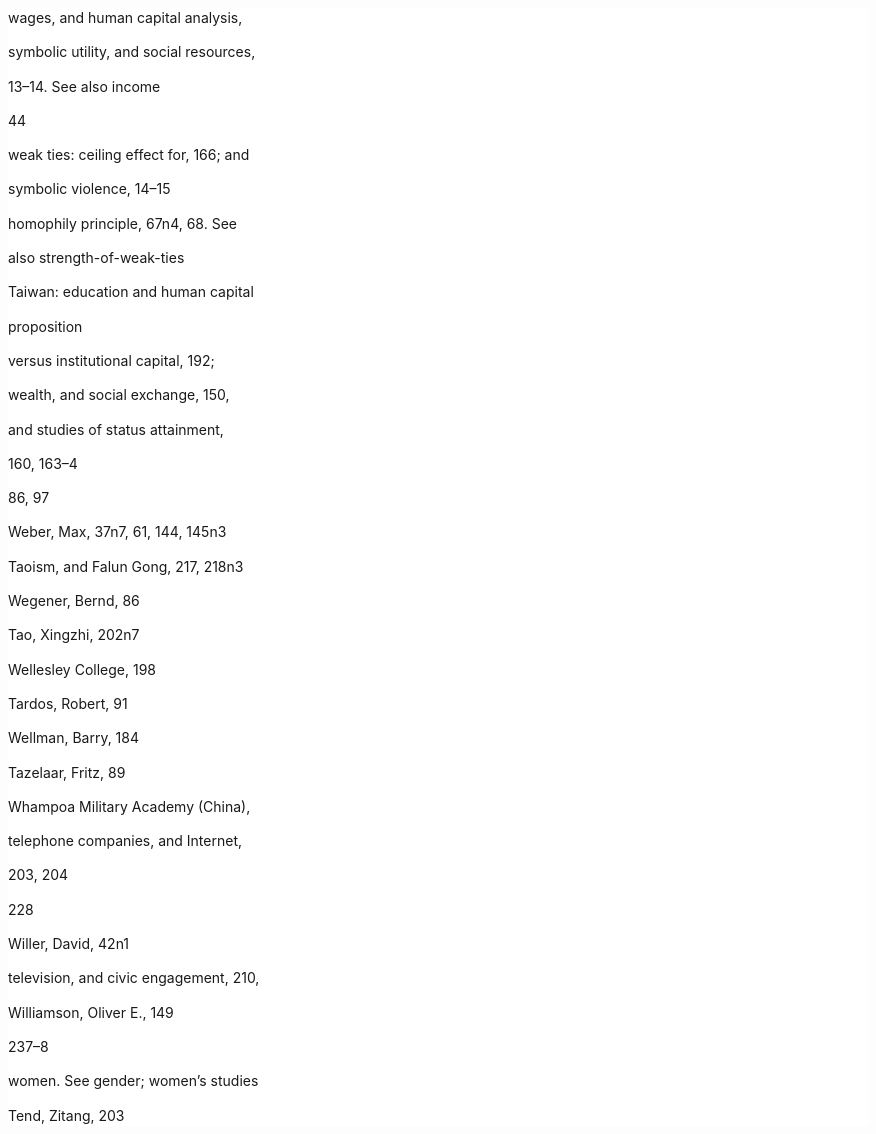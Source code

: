 wages, and human capital analysis,

symbolic utility, and social resources,

13–14.   See also   income

44

weak ties: ceiling effect for, 166; and

symbolic violence, 14–15

homophily principle, 67n4, 68.   See

also   strength-of-weak-ties

Taiwan: education and human capital

proposition

versus institutional capital, 192;

wealth, and social exchange, 150,

and studies of status attainment,

160, 163–4

86, 97

Weber, Max, 37n7, 61, 144, 145n3

Taoism, and Falun Gong, 217, 218n3

Wegener, Bernd, 86

Tao, Xingzhi, 202n7

Wellesley College, 198

Tardos, Robert, 91

Wellman, Barry, 184

Tazelaar, Fritz, 89

Whampoa Military Academy (China),

telephone companies, and Internet,

203, 204

228

Willer, David, 42n1

television, and civic engagement, 210,

Williamson, Oliver E., 149

237–8

women.   See   gender; women’s studies

Tend, Zitang, 203
